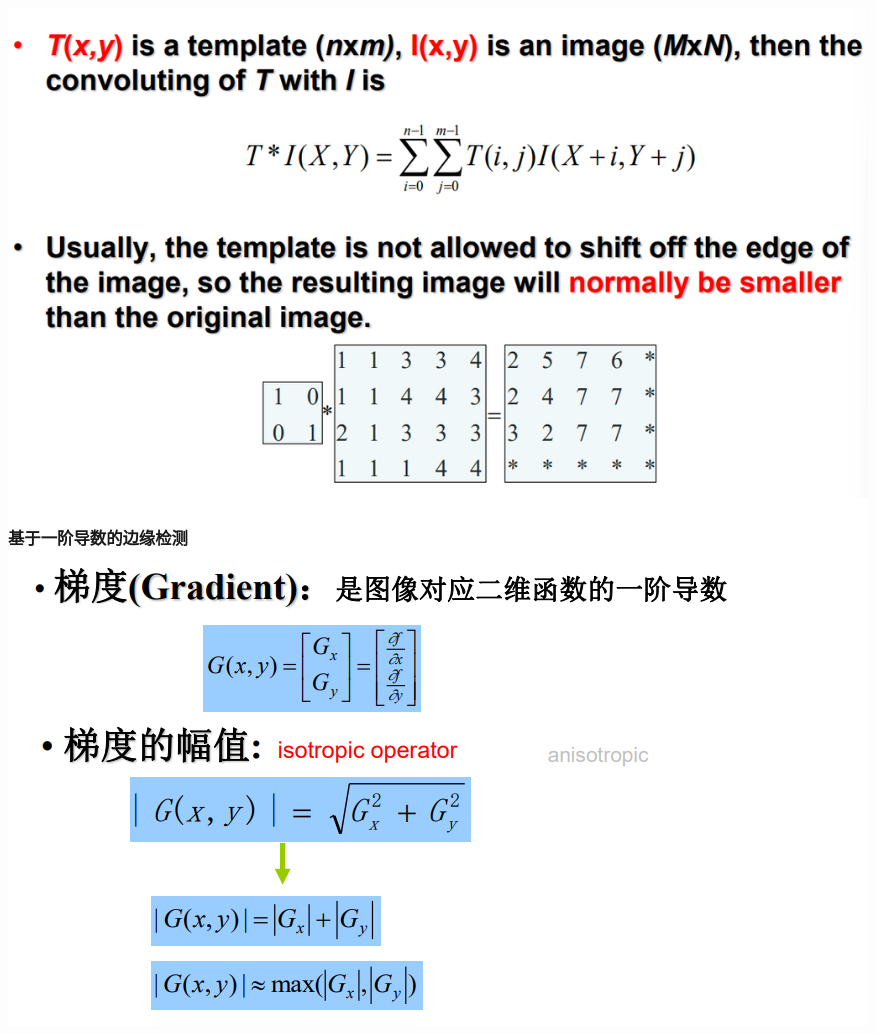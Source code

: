 ![image-20221123140730207](计算机视觉.assets/image-20221123140730207.png)

### 基于一阶导数的边缘检测

![image-20221123142014285](计算机视觉.assets/image-20221123142014285.png)
